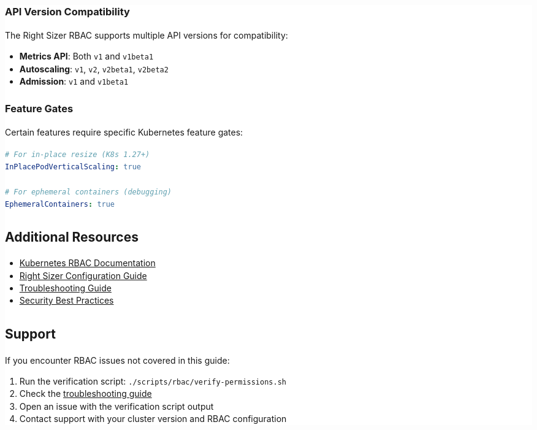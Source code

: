 ### API Version Compatibility

The Right Sizer RBAC supports multiple API versions for compatibility:

- **Metrics API**: Both `v1` and `v1beta1`
- **Autoscaling**: `v1`, `v2`, `v2beta1`, `v2beta2`
- **Admission**: `v1` and `v1beta1`

### Feature Gates

Certain features require specific Kubernetes feature gates:

```yaml
# For in-place resize (K8s 1.27+)
InPlacePodVerticalScaling: true

# For ephemeral containers (debugging)
EphemeralContainers: true
```

## Additional Resources

- [Kubernetes RBAC Documentation](https://kubernetes.io/docs/reference/access-authn-authz/rbac/)
- [Right Sizer Configuration Guide](../CONFIGURATION.md)
- [Troubleshooting Guide](./TROUBLESHOOTING.md)
- [Security Best Practices](./SECURITY.md)

## Support

If you encounter RBAC issues not covered in this guide:

1. Run the verification script: `./scripts/rbac/verify-permissions.sh`
2. Check the [troubleshooting guide](./TROUBLESHOOTING.md)
3. Open an issue with the verification script output
4. Contact support with your cluster version and RBAC configuration